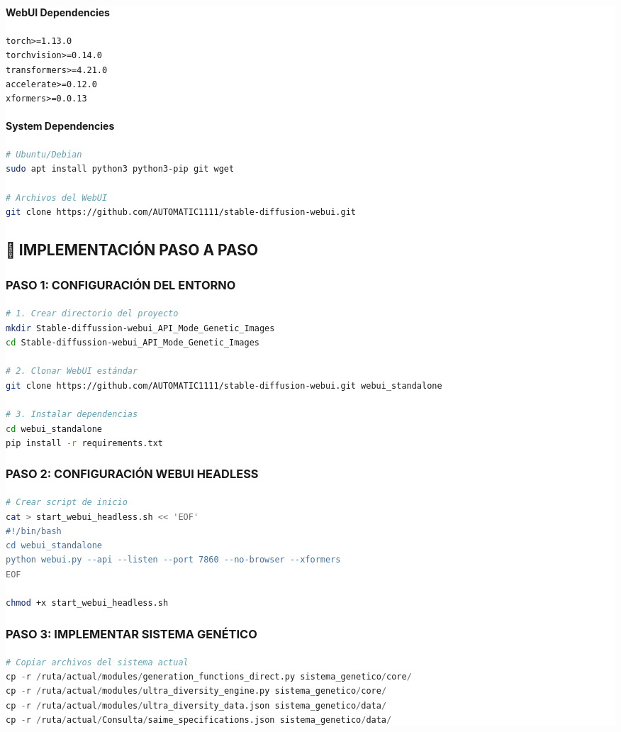 #### **WebUI Dependencies**
```txt
torch>=1.13.0
torchvision>=0.14.0
transformers>=4.21.0
accelerate>=0.12.0
xformers>=0.0.13
```

#### **System Dependencies**
```bash
# Ubuntu/Debian
sudo apt install python3 python3-pip git wget

# Archivos del WebUI
git clone https://github.com/AUTOMATIC1111/stable-diffusion-webui.git
```

## 🚀 IMPLEMENTACIÓN PASO A PASO

### **PASO 1: CONFIGURACIÓN DEL ENTORNO**
```bash
# 1. Crear directorio del proyecto
mkdir Stable-diffussion-webui_API_Mode_Genetic_Images
cd Stable-diffussion-webui_API_Mode_Genetic_Images

# 2. Clonar WebUI estándar
git clone https://github.com/AUTOMATIC1111/stable-diffusion-webui.git webui_standalone

# 3. Instalar dependencias
cd webui_standalone
pip install -r requirements.txt
```

### **PASO 2: CONFIGURACIÓN WEBUI HEADLESS**
```bash
# Crear script de inicio
cat > start_webui_headless.sh << 'EOF'
#!/bin/bash
cd webui_standalone
python webui.py --api --listen --port 7860 --no-browser --xformers
EOF

chmod +x start_webui_headless.sh
```

### **PASO 3: IMPLEMENTAR SISTEMA GENÉTICO**
```python
# Copiar archivos del sistema actual
cp -r /ruta/actual/modules/generation_functions_direct.py sistema_genetico/core/
cp -r /ruta/actual/modules/ultra_diversity_engine.py sistema_genetico/core/
cp -r /ruta/actual/modules/ultra_diversity_data.json sistema_genetico/data/
cp -r /ruta/actual/Consulta/saime_specifications.json sistema_genetico/data/
```

